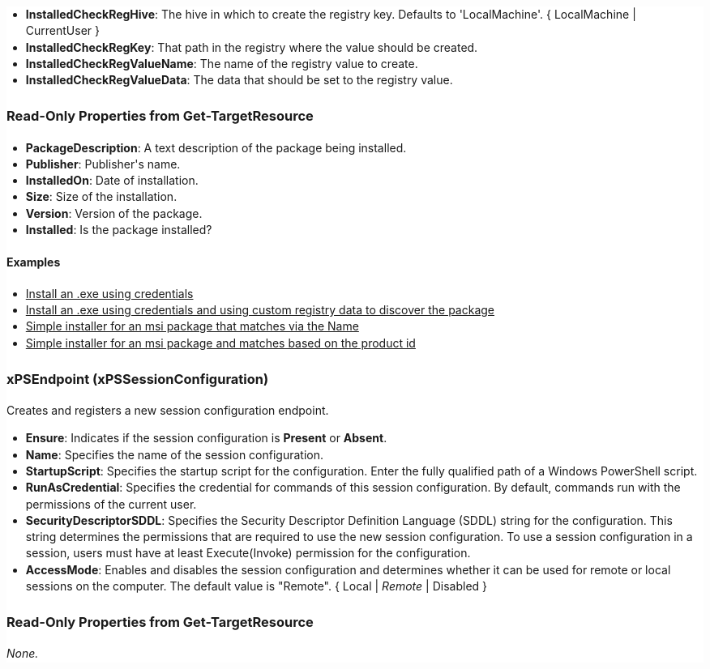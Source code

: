 * **InstalledCheckRegHive**: The hive in which to create the registry key.
  Defaults to 'LocalMachine'. { LocalMachine | CurrentUser }
* **InstalledCheckRegKey**: That path in the registry where the value should
  be created.
* **InstalledCheckRegValueName**: The name of the registry value to create.
* **InstalledCheckRegValueData**: The data that should be set to the registry
  value.

### Read-Only Properties from Get-TargetResource

* **PackageDescription**: A text description of the package being installed.
* **Publisher**: Publisher's name.
* **InstalledOn**: Date of installation.
* **Size**: Size of the installation.
* **Version**: Version of the package.
* **Installed**: Is the package installed?

#### Examples

* [Install an .exe using credentials](/source/Examples/xPackage_InstallExeUsingCredentialsConfig.ps1)
* [Install an .exe using credentials and using custom registry data to discover the package](/source/Examples/xPackage_InstallExeUsingCredentialsAndRegistryConfig.ps1)
* [Simple installer for an msi package that matches via the Name](/source/Examples/xPackage_InstallMsiConfig.ps1)
* [Simple installer for an msi package and matches based on the product id](/source/Examples/xPackage_InstallMsiUsingProductIdConfig.ps1)

### xPSEndpoint (xPSSessionConfiguration)

Creates and registers a new session configuration endpoint.

* **Ensure**: Indicates if the session configuration is **Present** or
  **Absent**.
* **Name**: Specifies the name of the session configuration.
* **StartupScript**: Specifies the startup script for the configuration. Enter
  the fully qualified path of a Windows PowerShell script.
* **RunAsCredential**: Specifies the credential for commands of this session
  configuration. By default, commands run with the permissions of the current
  user.
* **SecurityDescriptorSDDL**: Specifies the Security Descriptor Definition
  Language (SDDL) string for the configuration. This string determines the
  permissions that are required to use the new session configuration. To use a
  session configuration in a session, users must have at least Execute(Invoke)
  permission for the configuration.
* **AccessMode**: Enables and disables the session configuration and determines
  whether it can be used for remote or local sessions on the computer. The
  default value is "Remote". { Local | *Remote* | Disabled }

### Read-Only Properties from Get-TargetResource

*None.*

